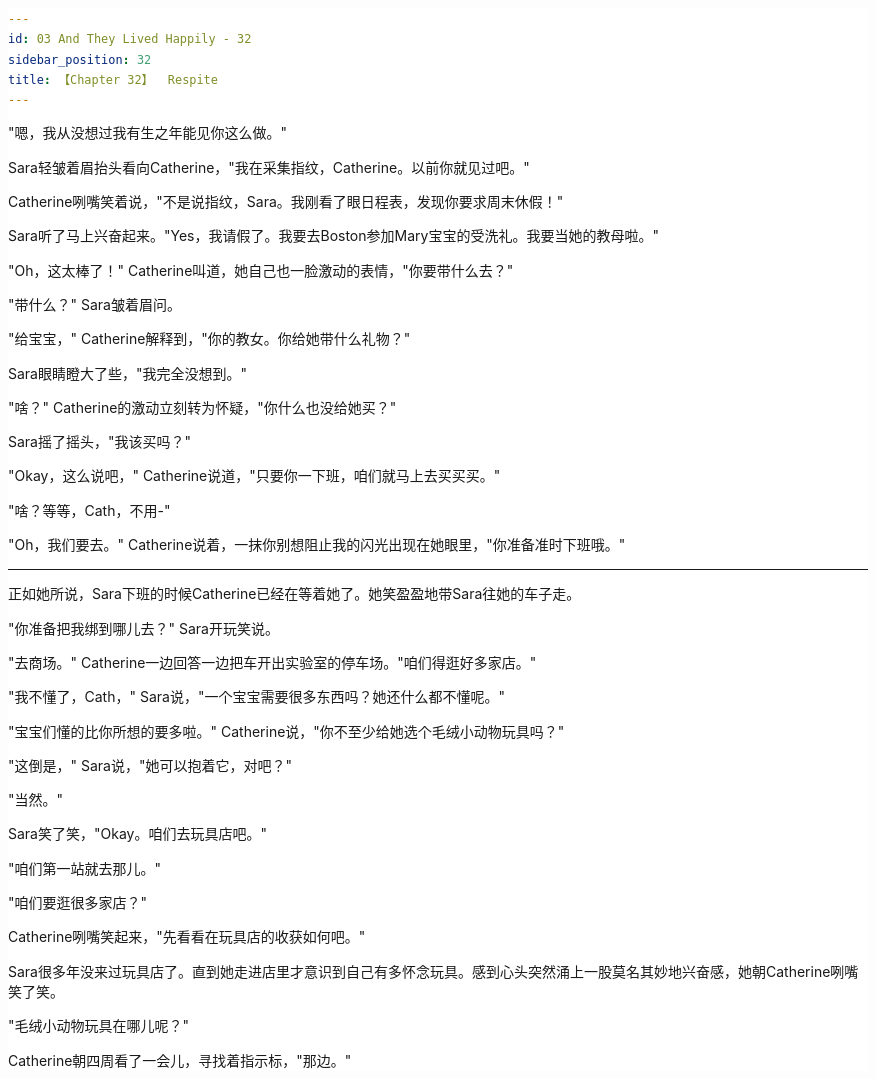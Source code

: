 ```yaml
---
id: 03 And They Lived Happily - 32
sidebar_position: 32
title: 【Chapter 32】  Respite
---
```

"嗯，我从没想过我有生之年能见你这么做。"

Sara轻皱着眉抬头看向Catherine，"我在采集指纹，Catherine。以前你就见过吧。"

Catherine咧嘴笑着说，"不是说指纹，Sara。我刚看了眼日程表，发现你要求周末休假！"

Sara听了马上兴奋起来。"Yes，我请假了。我要去Boston参加Mary宝宝的受洗礼。我要当她的教母啦。"

"Oh，这太棒了！" Catherine叫道，她自己也一脸激动的表情，"你要带什么去？"

"带什么？" Sara皱着眉问。

"给宝宝，" Catherine解释到，"你的教女。你给她带什么礼物？"

Sara眼睛瞪大了些，"我完全没想到。"

"啥？" Catherine的激动立刻转为怀疑，"你什么也没给她买？"

Sara摇了摇头，"我该买吗？"

"Okay，这么说吧，" Catherine说道，"只要你一下班，咱们就马上去买买买。"

"啥？等等，Cath，不用-"

"Oh，我们要去。" Catherine说着，一抹你别想阻止我的闪光出现在她眼里，"你准备准时下班哦。"

*************

正如她所说，Sara下班的时候Catherine已经在等着她了。她笑盈盈地带Sara往她的车子走。

"你准备把我绑到哪儿去？" Sara开玩笑说。

"去商场。" Catherine一边回答一边把车开出实验室的停车场。"咱们得逛好多家店。"

"我不懂了，Cath，" Sara说，"一个宝宝需要很多东西吗？她还什么都不懂呢。"

"宝宝们懂的比你所想的要多啦。" Catherine说，"你不至少给她选个毛绒小动物玩具吗？"

"这倒是，" Sara说，"她可以抱着它，对吧？"

"当然。"

Sara笑了笑，"Okay。咱们去玩具店吧。"

"咱们第一站就去那儿。"

"咱们要逛很多家店？"

Catherine咧嘴笑起来，"先看看在玩具店的收获如何吧。"

Sara很多年没来过玩具店了。直到她走进店里才意识到自己有多怀念玩具。感到心头突然涌上一股莫名其妙地兴奋感，她朝Catherine咧嘴笑了笑。

"毛绒小动物玩具在哪儿呢？"

Catherine朝四周看了一会儿，寻找着指示标，"那边。"
